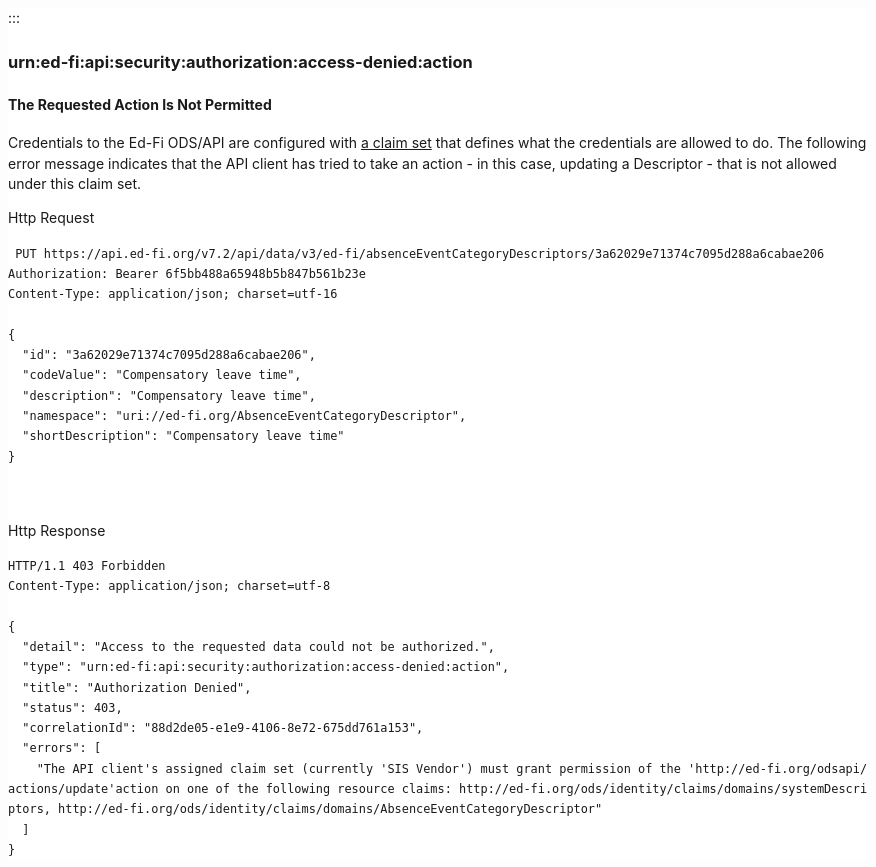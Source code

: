 :::

### urn:ed-fi:api:security:authorization:access-denied:action

#### The Requested Action Is Not Permitted

Credentials to the Ed-Fi ODS/API are configured with [a claim set](#) that
defines what the credentials are allowed to do. The following error message
indicates that the API client has tried to take an action - in this case,
updating a Descriptor - that is not allowed under this claim set.

Http Request

```text
 PUT https://api.ed-fi.org/v7.2/api/data/v3/ed-fi/absenceEventCategoryDescriptors/3a62029e71374c7095d288a6cabae206
Authorization: Bearer 6f5bb488a65948b5b847b561b23e
Content-Type: application/json; charset=utf-16

{
  "id": "3a62029e71374c7095d288a6cabae206",
  "codeValue": "Compensatory leave time",
  "description": "Compensatory leave time",
  "namespace": "uri://ed-fi.org/AbsenceEventCategoryDescriptor",
  "shortDescription": "Compensatory leave time"
}



```

Http Response

```text
HTTP/1.1 403 Forbidden
Content-Type: application/json; charset=utf-8

{
  "detail": "Access to the requested data could not be authorized.",
  "type": "urn:ed-fi:api:security:authorization:access-denied:action",
  "title": "Authorization Denied",
  "status": 403,
  "correlationId": "88d2de05-e1e9-4106-8e72-675dd761a153",
  "errors": [
    "The API client's assigned claim set (currently 'SIS Vendor') must grant permission of the 'http://ed-fi.org/odsapi/actions/update'action on one of the following resource claims: http://ed-fi.org/ods/identity/claims/domains/systemDescriptors, http://ed-fi.org/ods/identity/claims/domains/AbsenceEventCategoryDescriptor"
  ]
}

```
